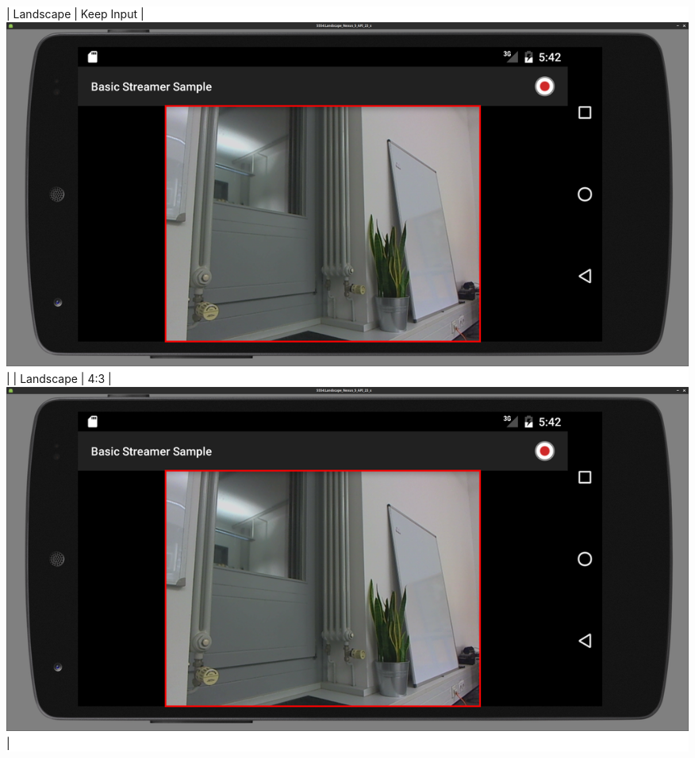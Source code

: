 | Landscape                      | Keep Input   | ![Screenshot](../../assets/nanostream/android/landscape_keep_input.png) |
| Landscape                      | 4:3          | ![Screenshot](../../assets/nanostream/android/landscape_4_3.png)        |